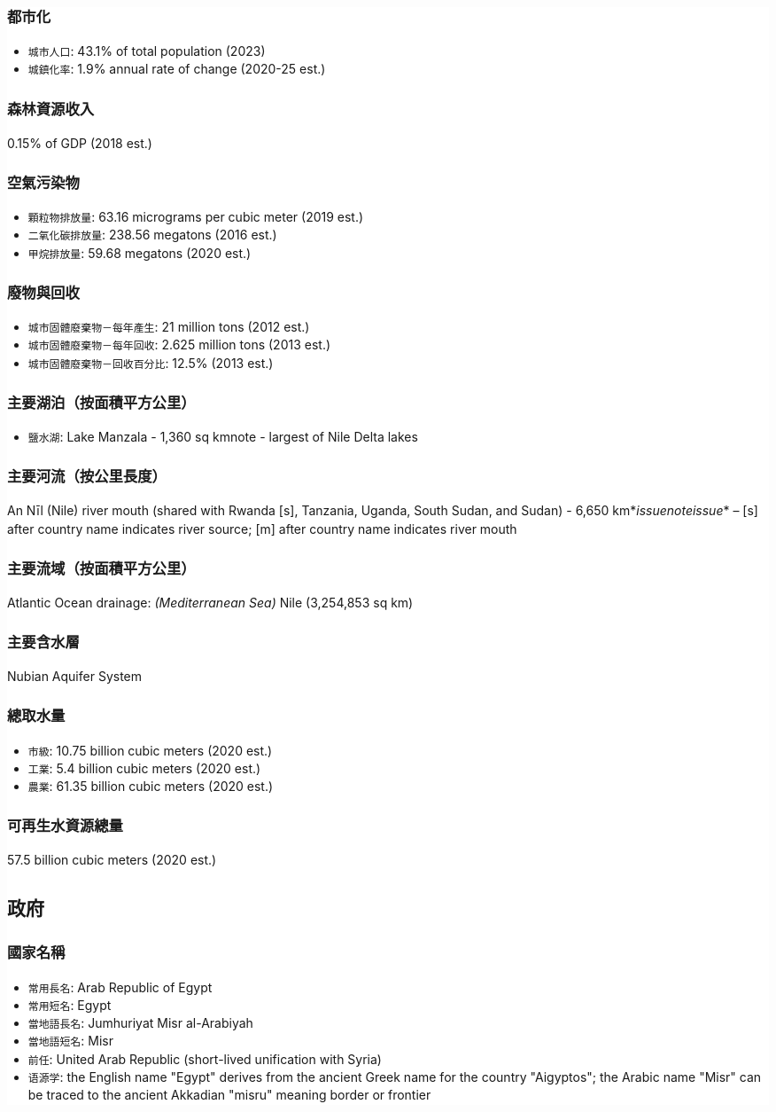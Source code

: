 ### 都市化
- `城市人口`: 43.1% of total population (2023)
- `城鎮化率`: 1.9% annual rate of change (2020-25 est.)

### 森林資源收入
0.15% of GDP (2018 est.)

### 空氣污染物
- `顆粒物排放量`: 63.16 micrograms per cubic meter (2019 est.)
- `二氧化碳排放量`: 238.56 megatons (2016 est.)
- `甲烷排放量`: 59.68 megatons (2020 est.)

### 廢物與回收
- `城市固體廢棄物－每年產生`: 21 million tons (2012 est.)
- `城市固體廢棄物－每年回收`: 2.625 million tons (2013 est.)
- `城市固體廢棄物－回收百分比`: 12.5% (2013 est.)

### 主要湖泊（按面積平方公里）
- `鹽水湖`: Lake Manzala - 1,360 sq kmnote - largest of Nile Delta lakes

### 主要河流（按公里長度）
An Nīl (Nile) river mouth (shared with Rwanda [s], Tanzania, Uganda, South Sudan, and Sudan) - 6,650 km*_issue_*note*_issue_* – [s] after country name indicates river source; [m] after country name indicates river mouth

### 主要流域（按面積平方公里）
Atlantic Ocean drainage: *(Mediterranean Sea)* Nile (3,254,853 sq km)

### 主要含水層
Nubian Aquifer System

### 總取水量
- `市級`: 10.75 billion cubic meters (2020 est.)
- `工業`: 5.4 billion cubic meters (2020 est.)
- `農業`: 61.35 billion cubic meters (2020 est.)

### 可再生水資源總量
57.5 billion cubic meters (2020 est.)

## 政府

### 國家名稱
- `常用長名`: Arab Republic of Egypt
- `常用短名`: Egypt
- `當地語長名`: Jumhuriyat Misr al-Arabiyah
- `當地語短名`: Misr
- `前任`: United Arab Republic (short-lived unification with Syria)
- `语源学`: the English name "Egypt" derives from the ancient Greek name for the country "Aigyptos"; the Arabic name "Misr" can be traced to the ancient Akkadian "misru" meaning border or frontier
